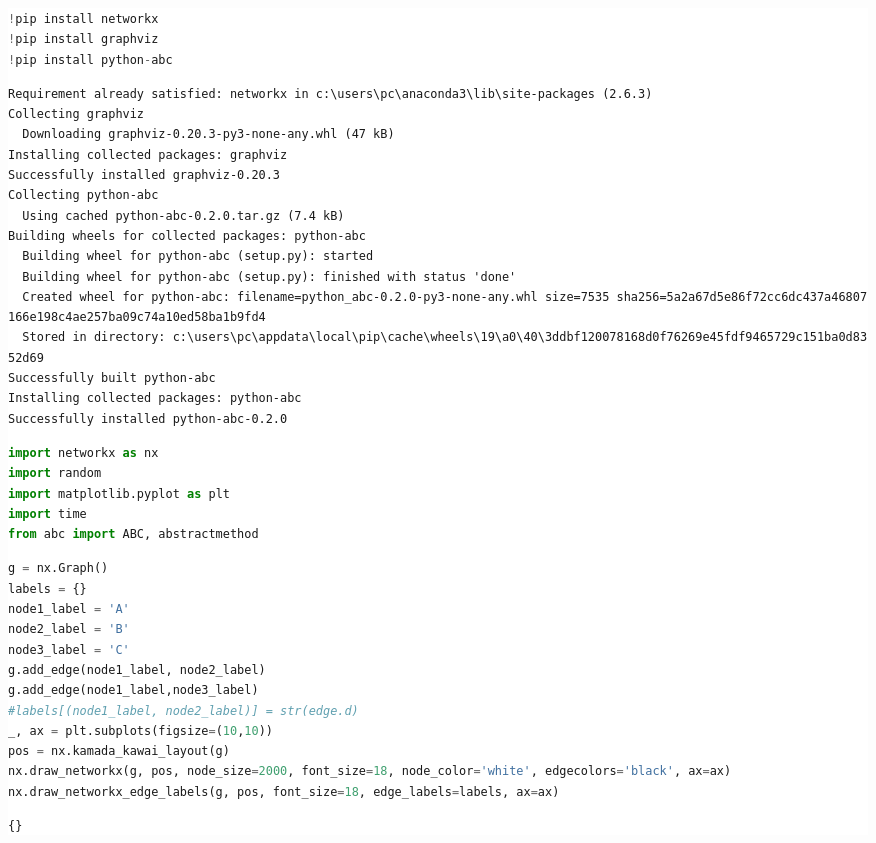 ```python
!pip install networkx
!pip install graphviz
!pip install python-abc
```

    Requirement already satisfied: networkx in c:\users\pc\anaconda3\lib\site-packages (2.6.3)
    Collecting graphviz
      Downloading graphviz-0.20.3-py3-none-any.whl (47 kB)
    Installing collected packages: graphviz
    Successfully installed graphviz-0.20.3
    Collecting python-abc
      Using cached python-abc-0.2.0.tar.gz (7.4 kB)
    Building wheels for collected packages: python-abc
      Building wheel for python-abc (setup.py): started
      Building wheel for python-abc (setup.py): finished with status 'done'
      Created wheel for python-abc: filename=python_abc-0.2.0-py3-none-any.whl size=7535 sha256=5a2a67d5e86f72cc6dc437a46807166e198c4ae257ba09c74a10ed58ba1b9fd4
      Stored in directory: c:\users\pc\appdata\local\pip\cache\wheels\19\a0\40\3ddbf120078168d0f76269e45fdf9465729c151ba0d8352d69
    Successfully built python-abc
    Installing collected packages: python-abc
    Successfully installed python-abc-0.2.0
    


```python
import networkx as nx
import random
import matplotlib.pyplot as plt
import time
from abc import ABC, abstractmethod
```


```python
g = nx.Graph()
labels = {}
node1_label = 'A'
node2_label = 'B'
node3_label = 'C'
g.add_edge(node1_label, node2_label)
g.add_edge(node1_label,node3_label)
#labels[(node1_label, node2_label)] = str(edge.d)
_, ax = plt.subplots(figsize=(10,10))
pos = nx.kamada_kawai_layout(g)
nx.draw_networkx(g, pos, node_size=2000, font_size=18, node_color='white', edgecolors='black', ax=ax)
nx.draw_networkx_edge_labels(g, pos, font_size=18, edge_labels=labels, ax=ax)
```




    {}


